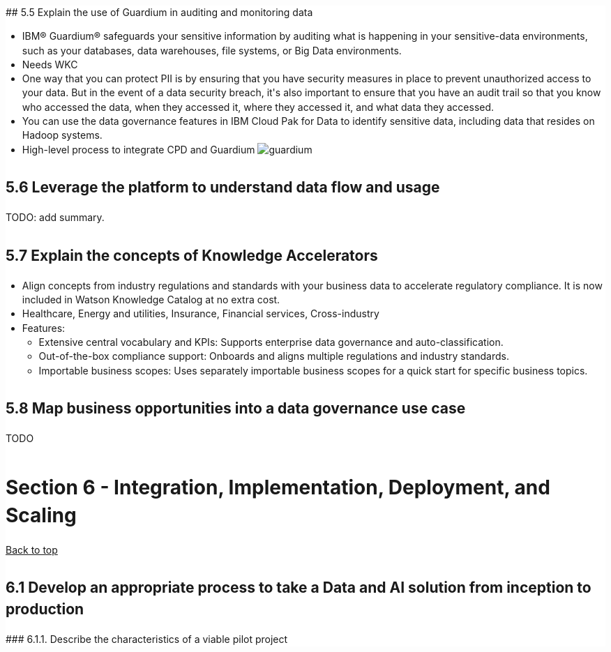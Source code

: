 ## 5.5 Explain the use of Guardium in auditing and monitoring data 
- IBM® Guardium® safeguards your sensitive information by auditing what is happening in your sensitive-data environments, such as your databases, data warehouses, file systems, or Big Data environments.
- Needs WKC
- One way that you can protect PII is by ensuring that you have security measures in place to prevent unauthorized access to your data. But in the event of a data security breach, it's also important to ensure that you have an audit trail so that you know who accessed the data, when they accessed it, where they accessed it, and what data they accessed.
- You can use the data governance features in IBM Cloud Pak for Data to identify sensitive data, including data that resides on Hadoop systems.
- High-level process to integrate CPD and Guardium
![guardium](/images/guardium.png)

## 5.6 Leverage the platform to understand data flow and usage 
TODO: add summary. 

## 5.7 Explain the concepts of Knowledge Accelerators 
- Align concepts from industry regulations and standards with your business data to accelerate regulatory compliance. It is now included in Watson Knowledge Catalog at no extra cost.
- Healthcare, Energy and utilities, Insurance, Financial services, Cross-industry
- Features: 
    - Extensive central vocabulary and KPIs: Supports enterprise data governance and auto-classification.
    - Out-of-the-box compliance support: Onboards and aligns multiple regulations and industry standards.
    - Importable business scopes: Uses separately importable business scopes for a quick start for specific business topics.

## 5.8 Map business opportunities into a data governance use case 
TODO



# Section 6 - Integration, Implementation, Deployment, and Scaling

[Back to top](#outline)

## 6.1 Develop an appropriate process to take a Data and AI solution from inception to production

### 6.1.1. Describe the characteristics of a viable pilot project
